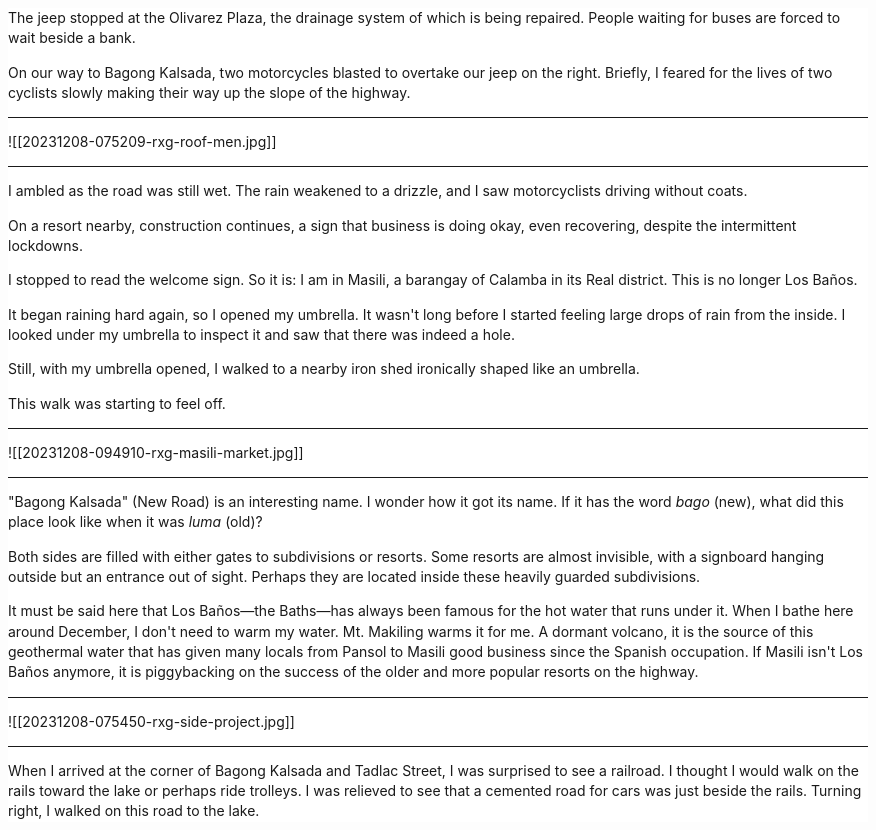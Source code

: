 The jeep stopped at the Olivarez Plaza, the drainage system of which is being repaired. People waiting for buses are forced to wait beside a bank.

On our way to Bagong Kalsada, two motorcycles blasted to overtake our jeep on the right. Briefly, I feared for the lives of two cyclists slowly making their way up the slope of the highway.

***

![[20231208-075209-rxg-roof-men.jpg]]

***

I ambled as the road was still wet. The rain weakened to a drizzle, and I saw motorcyclists driving without coats.

On a resort nearby, construction continues, a sign that business is doing okay, even recovering, despite the intermittent lockdowns.

I stopped to read the welcome sign. So it is: I am in Masili, a barangay of Calamba in its Real district. This is no longer Los Baños.

It began raining hard again, so I opened my umbrella. It wasn't long before I started feeling large drops of rain from the inside. I looked under my umbrella to inspect it and saw that there was indeed a hole.

Still, with my umbrella opened, I walked to a nearby iron shed ironically shaped like an umbrella.

This walk was starting to feel off.

***

![[20231208-094910-rxg-masili-market.jpg]]

***

"Bagong Kalsada" (New Road) is an interesting name. I wonder how it got its name. If it has the word _bago_ (new), what did this place look like when it was _luma_ (old)?

Both sides are filled with either gates to subdivisions or resorts. Some resorts are almost invisible, with a signboard hanging outside but an entrance out of sight. Perhaps they are located inside these heavily guarded subdivisions.

It must be said here that Los Baños—the Baths—has always been famous for the hot water that runs under it. When I bathe here around December, I don't need to warm my water. Mt. Makiling warms it for me. A dormant volcano, it is the source of this geothermal water that has given many locals from Pansol to Masili good business since the Spanish occupation. If Masili isn't Los Baños anymore, it is piggybacking on the success of the older and more popular resorts on the highway.

***

![[20231208-075450-rxg-side-project.jpg]]

***

When I arrived at the corner of Bagong Kalsada and Tadlac Street, I was surprised to see a railroad. I thought I would walk on the rails toward the lake or perhaps ride trolleys. I was relieved to see that a cemented road for cars was just beside the rails. Turning right, I walked on this road to the lake.
